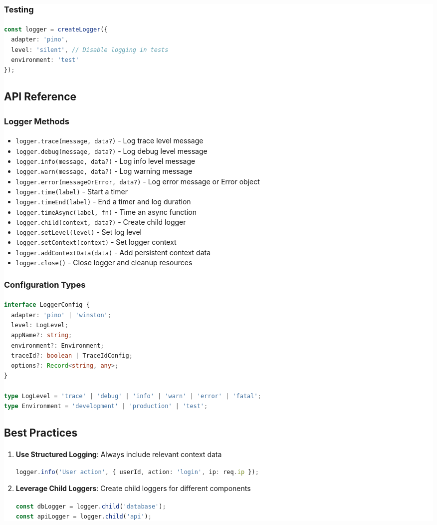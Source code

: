 ### Testing

```typescript
const logger = createLogger({
  adapter: 'pino',
  level: 'silent', // Disable logging in tests
  environment: 'test'
});
```

## API Reference

### Logger Methods

- `logger.trace(message, data?)` - Log trace level message
- `logger.debug(message, data?)` - Log debug level message
- `logger.info(message, data?)` - Log info level message
- `logger.warn(message, data?)` - Log warning message
- `logger.error(messageOrError, data?)` - Log error message or Error object
- `logger.time(label)` - Start a timer
- `logger.timeEnd(label)` - End a timer and log duration
- `logger.timeAsync(label, fn)` - Time an async function
- `logger.child(context, data?)` - Create child logger
- `logger.setLevel(level)` - Set log level
- `logger.setContext(context)` - Set logger context
- `logger.addContextData(data)` - Add persistent context data
- `logger.close()` - Close logger and cleanup resources

### Configuration Types

```typescript
interface LoggerConfig {
  adapter: 'pino' | 'winston';
  level: LogLevel;
  appName?: string;
  environment?: Environment;
  traceId?: boolean | TraceIdConfig;
  options?: Record<string, any>;
}

type LogLevel = 'trace' | 'debug' | 'info' | 'warn' | 'error' | 'fatal';
type Environment = 'development' | 'production' | 'test';
```

## Best Practices

1. **Use Structured Logging**: Always include relevant context data
   ```typescript
   logger.info('User action', { userId, action: 'login', ip: req.ip });
   ```

2. **Leverage Child Loggers**: Create child loggers for different components
   ```typescript
   const dbLogger = logger.child('database');
   const apiLogger = logger.child('api');
   ```
